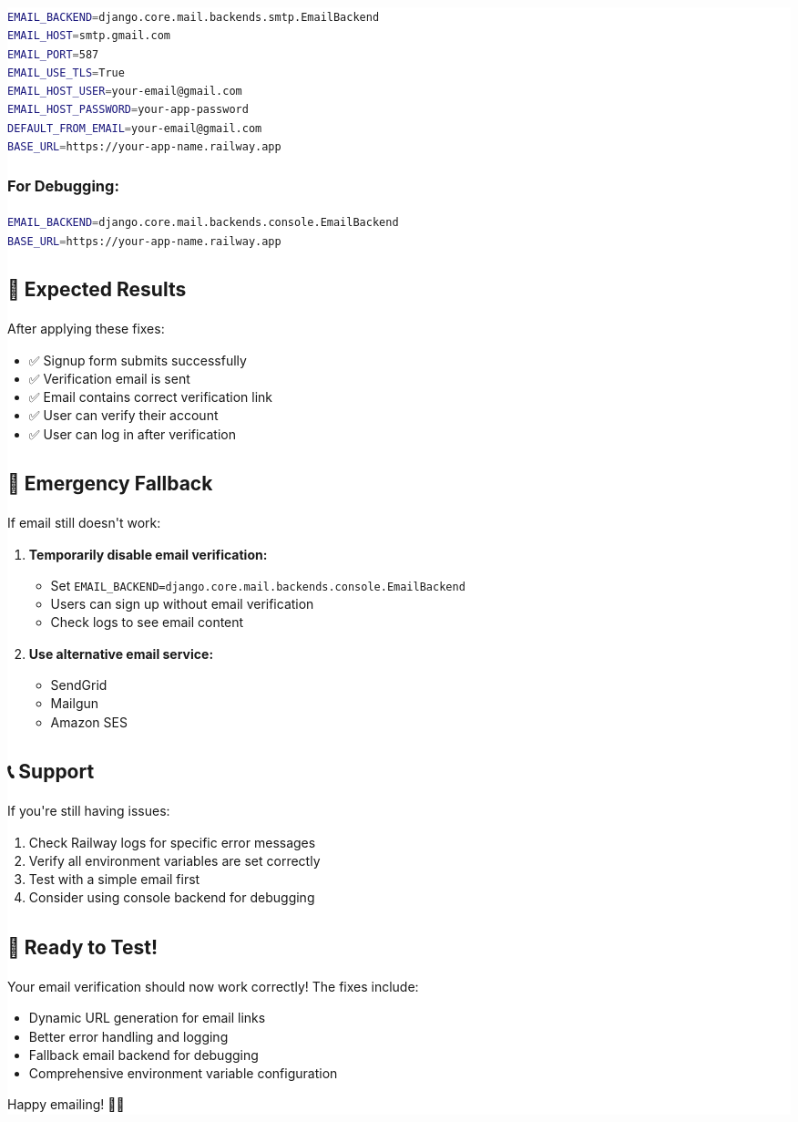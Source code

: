 ```bash
EMAIL_BACKEND=django.core.mail.backends.smtp.EmailBackend
EMAIL_HOST=smtp.gmail.com
EMAIL_PORT=587
EMAIL_USE_TLS=True
EMAIL_HOST_USER=your-email@gmail.com
EMAIL_HOST_PASSWORD=your-app-password
DEFAULT_FROM_EMAIL=your-email@gmail.com
BASE_URL=https://your-app-name.railway.app
```

### For Debugging:

```bash
EMAIL_BACKEND=django.core.mail.backends.console.EmailBackend
BASE_URL=https://your-app-name.railway.app
```

## 🎉 Expected Results

After applying these fixes:

- ✅ Signup form submits successfully
- ✅ Verification email is sent
- ✅ Email contains correct verification link
- ✅ User can verify their account
- ✅ User can log in after verification

## 🚨 Emergency Fallback

If email still doesn't work:

1. **Temporarily disable email verification:**

   - Set `EMAIL_BACKEND=django.core.mail.backends.console.EmailBackend`
   - Users can sign up without email verification
   - Check logs to see email content

2. **Use alternative email service:**
   - SendGrid
   - Mailgun
   - Amazon SES

## 📞 Support

If you're still having issues:

1. Check Railway logs for specific error messages
2. Verify all environment variables are set correctly
3. Test with a simple email first
4. Consider using console backend for debugging

## 🚀 Ready to Test!

Your email verification should now work correctly! The fixes include:

- Dynamic URL generation for email links
- Better error handling and logging
- Fallback email backend for debugging
- Comprehensive environment variable configuration

Happy emailing! 📧💊
